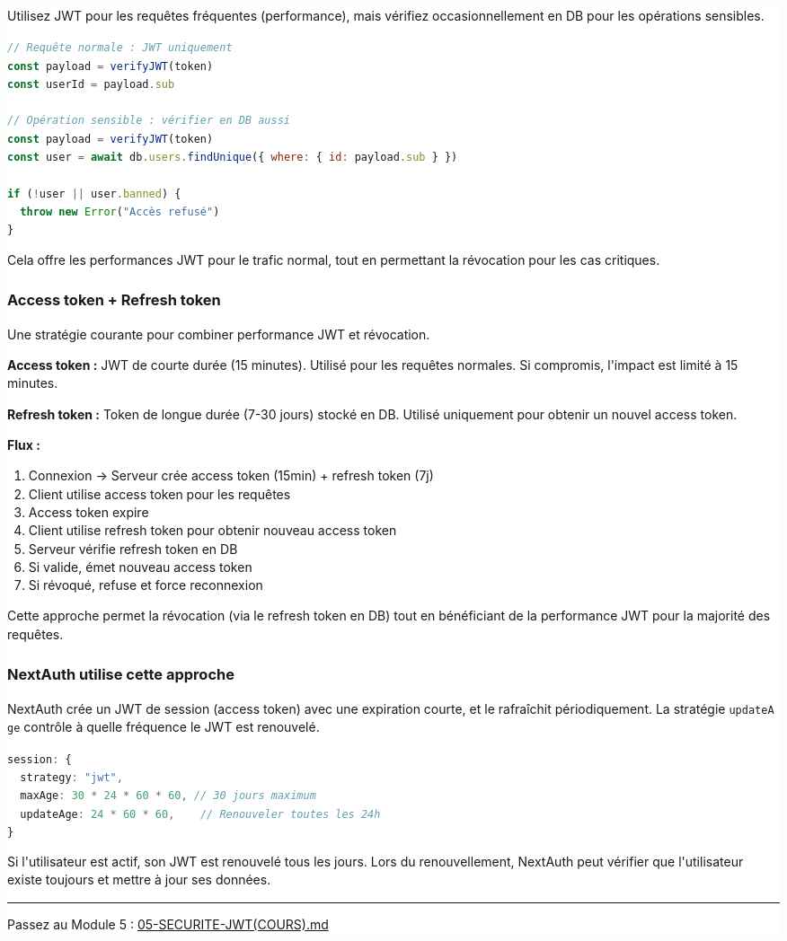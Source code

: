 Utilisez JWT pour les requêtes fréquentes (performance), mais vérifiez occasionnellement en DB pour les opérations sensibles.

```javascript
// Requête normale : JWT uniquement
const payload = verifyJWT(token)
const userId = payload.sub

// Opération sensible : vérifier en DB aussi
const payload = verifyJWT(token)
const user = await db.users.findUnique({ where: { id: payload.sub } })

if (!user || user.banned) {
  throw new Error("Accès refusé")
}
```

Cela offre les performances JWT pour le trafic normal, tout en permettant la révocation pour les cas critiques.

### Access token + Refresh token

Une stratégie courante pour combiner performance JWT et révocation.

**Access token :**
JWT de courte durée (15 minutes). Utilisé pour les requêtes normales. Si compromis, l'impact est limité à 15 minutes.

**Refresh token :**
Token de longue durée (7-30 jours) stocké en DB. Utilisé uniquement pour obtenir un nouvel access token.

**Flux :**
1. Connexion → Serveur crée access token (15min) + refresh token (7j)
2. Client utilise access token pour les requêtes
3. Access token expire
4. Client utilise refresh token pour obtenir nouveau access token
5. Serveur vérifie refresh token en DB
6. Si valide, émet nouveau access token
7. Si révoqué, refuse et force reconnexion

Cette approche permet la révocation (via le refresh token en DB) tout en bénéficiant de la performance JWT pour la majorité des requêtes.

### NextAuth utilise cette approche

NextAuth crée un JWT de session (access token) avec une expiration courte, et le rafraîchit périodiquement. La stratégie `updateAge` contrôle à quelle fréquence le JWT est renouvelé.

```typescript
session: {
  strategy: "jwt",
  maxAge: 30 * 24 * 60 * 60, // 30 jours maximum
  updateAge: 24 * 60 * 60,    // Renouveler toutes les 24h
}
```

Si l'utilisateur est actif, son JWT est renouvelé tous les jours. Lors du renouvellement, NextAuth peut vérifier que l'utilisateur existe toujours et mettre à jour ses données.

---

Passez au Module 5 : [05-SECURITE-JWT(COURS).md](./05-SECURITE-JWT(COURS).md)

